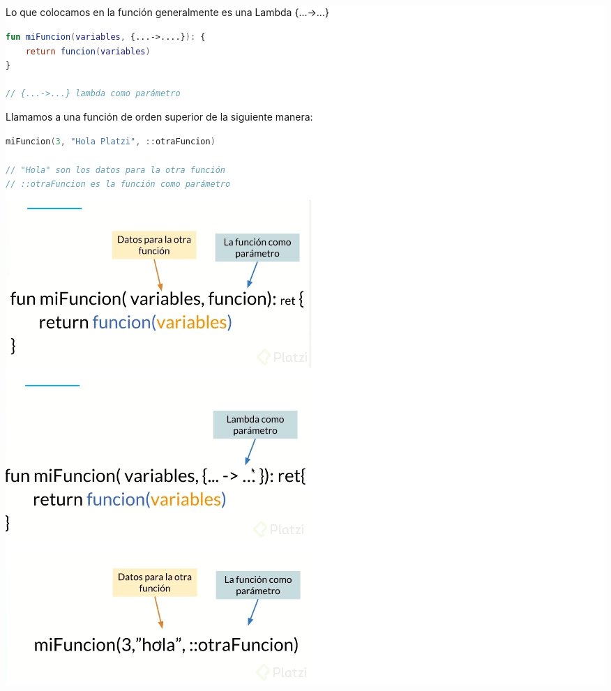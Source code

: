 Lo que colocamos en la función generalmente es una Lambda {...->...}

```kotlin
fun miFuncion(variables, {...->....}): {
    return funcion(variables)
}

// {...->...} lambda como parámetro
```

Llamamos a una función de orden superior de la siguiente manera:

```kotlin
miFuncion(3, "Hola Platzi", ::otraFuncion)

// "Hola" son los datos para la otra función
// ::otraFuncion es la función como parámetro
```

![funcion orden superiror](imgs/funcionesOrdenSuperior.jpg)

![lambada como parametro](imgs/lambdaComoParametro.jpg)

![ejem](imgs/ejemploProgFun.jpg)
